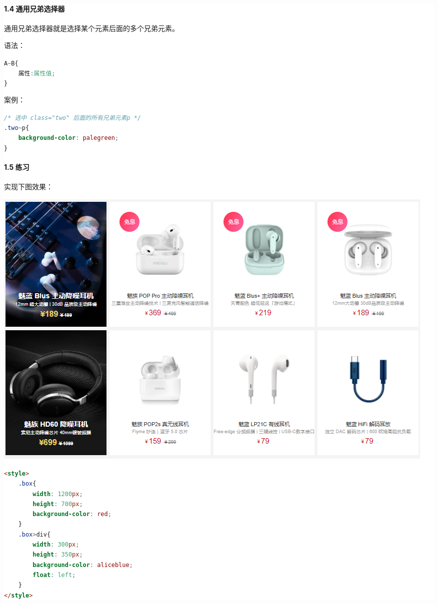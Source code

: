 #### 1.4 通用兄弟选择器

通用兄弟选择器就是选择某个元素后面的多个兄弟元素。

语法：

```css
A~B{
    属性:属性值;
}
```

案例：

```css
/* 选中 class="two" 后面的所有兄弟元素p */
.two~p{
    background-color: palegreen;
}
```

#### 1.5 练习

实现下图效果：

![image-20220304105635160](images\image-20220304105635160.png) 

```html
<style>
    .box{
        width: 1200px;
        height: 700px;
        background-color: red;
    }
    .box>div{
        width: 300px;
        height: 350px;
        background-color: aliceblue;
        float: left;
    }
</style>
```